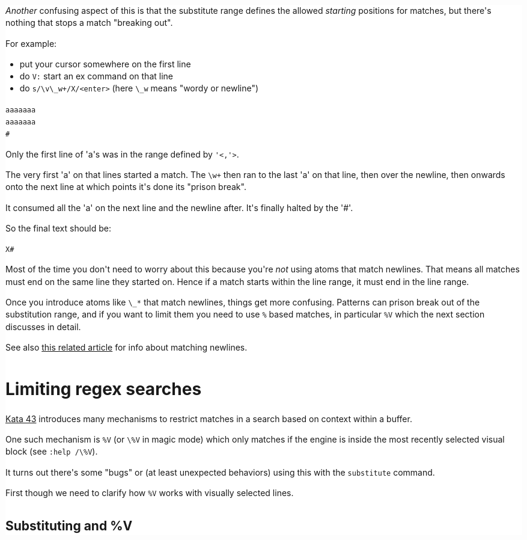 _Another_ confusing aspect of this is that the substitute range defines the allowed _starting_
positions for matches, but there's nothing that stops a match "breaking out".

For example:

- put your cursor somewhere on the first line
- do `V:` start an ex command on that line
- do `s/\v\_w+/X/<enter>`  (here `\_w` means "wordy or newline")

```
aaaaaaa
aaaaaaa
#
```

Only the first line of 'a's was in the range defined by `'<,'>`.

The very first 'a' on that lines started a match.
The `\w+` then ran to the last 'a' on that line, then over the newline,
then onwards onto the next line at which points it's done its "prison break".

It consumed all the 'a' on the next line and the newline after.
It's finally halted by the '#'.

So the final text should be:

```
X#
```

Most of the time you don't need to worry about this because you're _not_ using atoms that match newlines.
That means all matches must end on the same line they started on.
Hence if a match starts within the line range, it must end in the line range.

Once you introduce atoms like `\_*` that match newlines, things get more confusing.
Patterns can prison break out of the substitution range, and if you want to limit them you need
to use `%` based matches, in particular `%V` which the next section discusses in detail.

See also [this related article](why_avoid_newline.md) for info about matching newlines.

# Limiting regex searches

[Kata 43](043_advanced_regex_1_restricting_search_space.md) introduces many mechanisms to restrict matches
in a search based on context within a buffer.

One such mechanism is `%V` (or `\%V` in magic mode) which only matches if the engine is inside the most
recently selected visual block (see `:help /\%V`).

It turns out there's some "bugs" or (at least unexpected behaviors) using this with the `substitute` command.

First though we need to clarify how `%V` works with visually selected lines.

## Substituting and %V
